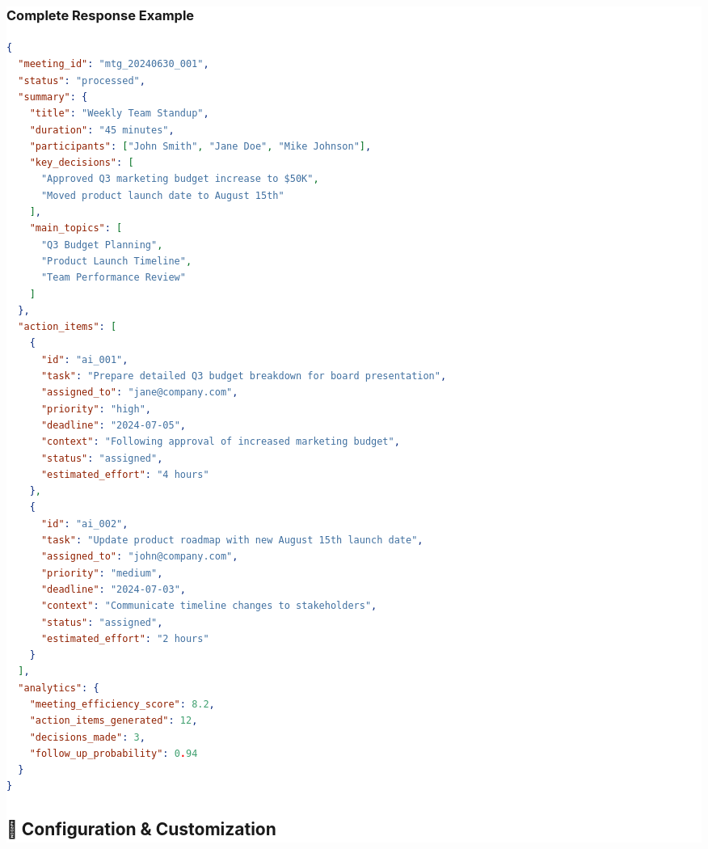 ### **Complete Response Example**
```json
{
  "meeting_id": "mtg_20240630_001",
  "status": "processed",
  "summary": {
    "title": "Weekly Team Standup",
    "duration": "45 minutes",
    "participants": ["John Smith", "Jane Doe", "Mike Johnson"],
    "key_decisions": [
      "Approved Q3 marketing budget increase to $50K",
      "Moved product launch date to August 15th"
    ],
    "main_topics": [
      "Q3 Budget Planning",
      "Product Launch Timeline",
      "Team Performance Review"
    ]
  },
  "action_items": [
    {
      "id": "ai_001",
      "task": "Prepare detailed Q3 budget breakdown for board presentation",
      "assigned_to": "jane@company.com",
      "priority": "high",
      "deadline": "2024-07-05",
      "context": "Following approval of increased marketing budget",
      "status": "assigned",
      "estimated_effort": "4 hours"
    },
    {
      "id": "ai_002", 
      "task": "Update product roadmap with new August 15th launch date",
      "assigned_to": "john@company.com",
      "priority": "medium",
      "deadline": "2024-07-03",
      "context": "Communicate timeline changes to stakeholders",
      "status": "assigned",
      "estimated_effort": "2 hours"
    }
  ],
  "analytics": {
    "meeting_efficiency_score": 8.2,
    "action_items_generated": 12,
    "decisions_made": 3,
    "follow_up_probability": 0.94
  }
}
```

## 🔧 **Configuration & Customization**
